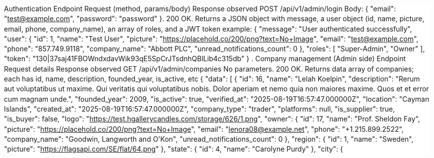 Authentication
Endpoint	Request (method, params/body)	Response observed
POST /api/v1/admin/login	Body: { "email": "test@example.com", "password": "password" }.	200 OK. Returns a JSON object with message, a user object (id, name, picture, email, phone, company_name), an array of roles, and a JWT token
example: 
{
    "message": "User authenticated successfully",
    "user": {
        "id": 1,
        "name": "Test User",
        "picture": "https://placehold.co/200/png?text=No+Image",
        "email": "test@example.com",
        "phone": "857.749.9118",
        "company_name": "Abbott PLC",
        "unread_notifications_count": 0
    },
    "roles": [
        "Super-Admin",
        "Owner"
    ],
    "token": "130|37saj41FBOWndxdavWik93qE5SpCrJTsdnhQBlLib4c315db"
}
.
Company management (Admin side)
Endpoint	Request details	Response observed
GET /api/v1/admin/companies	No parameters.	200 OK. Returns data array of companies; each has id, name, description, founded_year, is_active, etc
{
    "data": [
        {
            "id": 16,
            "name": "Lelah Koelpin",
            "description": "Rerum aut voluptatibus ut maxime. Qui veritatis qui voluptatibus nobis. Dolor aperiam et nemo quia non maiores maxime. Quos et et error cum magnam unde.",
            "founded_year": 2009,
            "is_active": true,
            "verified_at": "2025-08-19T16:57:47.000000Z",
            "location": "Cayman Islands",
            "created_at": "2025-08-19T16:57:47.000000Z",
            "company_type": "trader",
            "platforms": null,
            "is_supplier": true,
            "is_buyer": false,
            "logo": "https://test.hgallerycandles.com/storage/626/1.png",
            "owner": {
                "id": 17,
                "name": "Prof. Sheldon Fay",
                "picture": "https://placehold.co/200/png?text=No+Image",
                "email": "lenora08@example.net",
                "phone": "+1.215.899.2522",
                "company_name": "Goodwin, Langworth and O'Kon",
                "unread_notifications_count": 0
            },
            "region": {
                "id": 1,
                "name": "Sweden",
                "picture": "https://flagsapi.com/SE/flat/64.png"
            },
            "state": {
                "id": 4,
                "name": "Carolyne Purdy"
            },
            "city": {